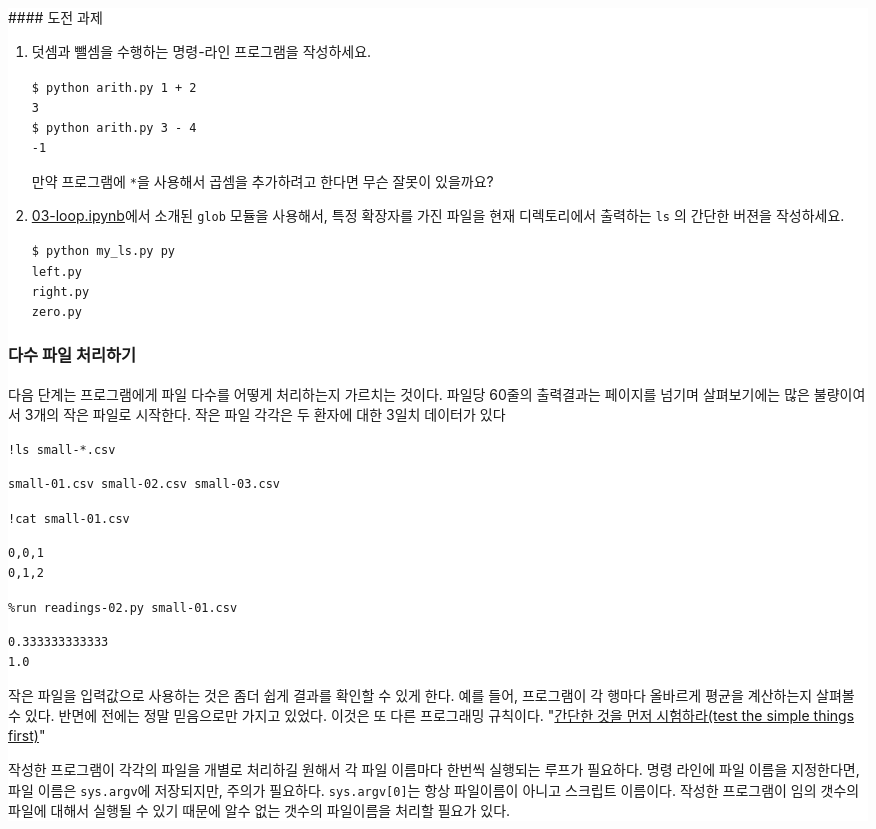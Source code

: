
<div class="challenges" markdown="1">
#### 도전 과제

1.  덧셈과 뺄셈을 수행하는 명령-라인 프로그램을 작성하세요.

    ~~~
    $ python arith.py 1 + 2
    3
    $ python arith.py 3 - 4
    -1
    ~~~

    만약 프로그램에 `*`을 사용해서 곱셈을 추가하려고 한다면 무슨 잘못이 있을까요?

2.  [03-loop.ipynb](earlier)에서 소개된 `glob` 모듈을 사용해서, 특정 확장자를 가진 파일을 현재 디렉토리에서 출력하는 `ls` 의 간단한 버젼을 작성하세요.
    
    ~~~
    $ python my_ls.py py
    left.py
    right.py
    zero.py
    ~~~
</div>

### 다수 파일 처리하기


다음 단계는 프로그램에게 파일 다수를 어떻게 처리하는지 가르치는 것이다. 파일당 60줄의 출력결과는 페이지를 넘기며 살펴보기에는 많은 불량이여서 3개의 작은 파일로 시작한다. 작은 파일 각각은 두 환자에 대한 3일치 데이터가 있다


<pre class="in"><code>!ls small-*.csv</code></pre>

<div class="out"><pre class='out'><code>small-01.csv small-02.csv small-03.csv
</code></pre></div>


<pre class="in"><code>!cat small-01.csv</code></pre>

<div class="out"><pre class='out'><code>0,0,1
0,1,2
</code></pre></div>


<pre class="in"><code>%run readings-02.py small-01.csv</code></pre>

<div class="out"><pre class='out'><code>0.333333333333
1.0
</code></pre></div>


작은 파일을 입력값으로 사용하는 것은 좀더 쉽게 결과를 확인할 수 있게 한다. 예를 들어, 프로그램이 각 행마다 올바르게 평균을 계산하는지 살펴볼 수 있다. 반면에 전에는 정말 믿음으로만 가지고 있었다. 이것은 또 다른 프로그래밍 규칙이다.
"[간단한 것을 먼저 시험하라(test the simple things first)](../../rules.html#test-simple-first)"

작성한 프로그램이 각각의 파일을 개별로 처리하길 원해서 각 파일 이름마다 한번씩 실행되는 루프가 필요하다.
명령 라인에 파일 이름을 지정한다면, 파일 이름은 `sys.argv`에 저장되지만, 주의가 필요하다.
`sys.argv[0]`는 항상 파일이름이 아니고 스크립트 이름이다.
작성한 프로그램이 임의 갯수의 파일에 대해서 실행될 수 있기 때문에 알수 없는 갯수의 파일이름을 처리할 필요가 있다.
